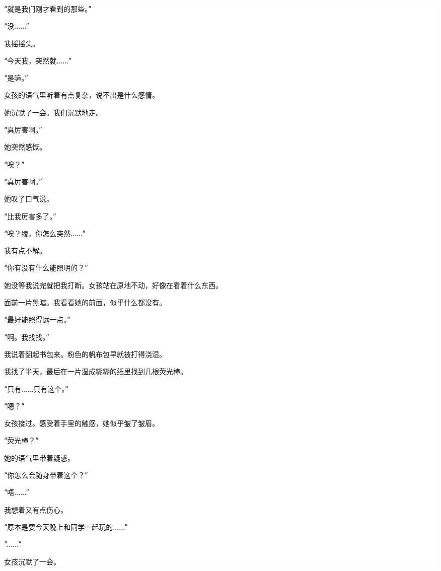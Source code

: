 “就是我们刚才看到的那些。”

“没……”

我摇摇头。

“今天我，突然就……”

“是嘛。”

女孩的语气里听着有点复杂，说不出是什么感情。

她沉默了一会。我们沉默地走。

“真厉害啊。”

她突然感慨。

“唉？”

“真厉害啊。”

她叹了口气说。

“比我厉害多了。”

“唉？绫，你怎么突然……”

我有点不解。

“你有没有什么能照明的？”

她没等我说完就把我打断。女孩站在原地不动，好像在看着什么东西。

面前一片黑暗。我看看她的前面，似乎什么都没有。

“最好能照得远一点。”

“啊。我找找。”

我说着翻起书包来。粉色的帆布包早就被打得浇湿。

我找了半天，最后在一片湿成糊糊的纸里找到几根荧光棒。

“只有……只有这个。”

“嗯？”

女孩接过。感受着手里的触感，她似乎皱了皱眉。

“荧光棒？”

她的语气里带着疑惑。

“你怎么会随身带着这个？”

“唔……”

我想着又有点伤心。

“原本是要今天晚上和同学一起玩的……”

“……”

女孩沉默了一会。

